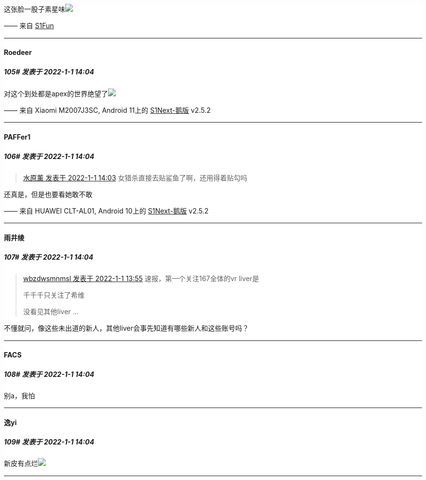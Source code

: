 这张脸一股子素星味<img src="https://static.saraba1st.com/image/smiley/face2017/059.png" referrerpolicy="no-referrer">

—— 来自 [S1Fun](https://s1fun.koalcat.com)

*****

####  Roedeer  
##### 105#       发表于 2022-1-1 14:04

对这个到处都是apex的世界绝望了<img src="https://static.saraba1st.com/image/smiley/face2017/021.png" referrerpolicy="no-referrer">

—— 来自 Xiaomi M2007J3SC, Android 11上的 [S1Next-鹅版](https://github.com/ykrank/S1-Next/releases) v2.5.2

*****

####  PAFFer1  
##### 106#       发表于 2022-1-1 14:04

<blockquote><a href="httphttps://bbs.saraba1st.com/2b/forum.php?mod=redirect&amp;goto=findpost&amp;pid=54127361&amp;ptid=2045222" target="_blank">水原薰 发表于 2022-1-1 14:03</a>
女猎杀直接去贴鲨鱼了啊，还用得着贴勾吗</blockquote>
还真是，但是也要看她敢不敢

—— 来自 HUAWEI CLT-AL01, Android 10上的 [S1Next-鹅版](https://github.com/ykrank/S1-Next/releases) v2.5.2

*****

####  雨井绫  
##### 107#       发表于 2022-1-1 14:04

<blockquote><a href="httphttps://bbs.saraba1st.com/2b/forum.php?mod=redirect&amp;goto=findpost&amp;pid=54127241&amp;ptid=2045222" target="_blank">wbzdwsmnmsl 发表于 2022-1-1 13:55</a>
速报，第一个关注167全体的vr liver是

千千千只关注了希维

没看见其他liver ...</blockquote>
不懂就问，像这些未出道的新人，其他liver会事先知道有哪些新人和这些账号吗？

*****

####  FACS  
##### 108#       发表于 2022-1-1 14:04

别a，我怕

*****

####  逸yi  
##### 109#       发表于 2022-1-1 14:04

新皮有点烂<img src="https://static.saraba1st.com/image/smiley/face2017/009.gif" referrerpolicy="no-referrer">

*****

